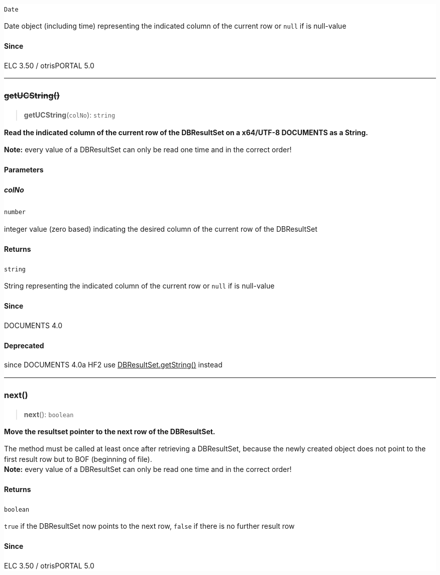 `Date`

Date object (including time) representing the indicated column of the current row or `null` if is null-value

#### Since

ELC 3.50 / otrisPORTAL 5.0

***

### ~~getUCString()~~

> **getUCString**(`colNo`): `string`

**Read the indicated column of the current row of the DBResultSet on a x64/UTF-8 DOCUMENTS as a String.**  

**Note:** every value of a DBResultSet can only be read one time and in the correct order!

#### Parameters

##### colNo

`number`

integer value (zero based) indicating the desired column of the current row of the DBResultSet

#### Returns

`string`

String representing the indicated column of the current row or `null` if is null-value

#### Since

DOCUMENTS 4.0

#### Deprecated

since DOCUMENTS 4.0a HF2 use [DBResultSet.getString()](#getstring) instead

***

### next()

> **next**(): `boolean`

**Move the resultset pointer to the next row of the DBResultSet.**  

The method must be called at least once after retrieving a DBResultSet, because the newly created object does not point to the first result row but to BOF (beginning of file).  
**Note:** every value of a DBResultSet can only be read one time and in the correct order!

#### Returns

`boolean`

`true` if the DBResultSet now points to the next row, `false` if there is no further result row

#### Since

ELC 3.50 / otrisPORTAL 5.0
